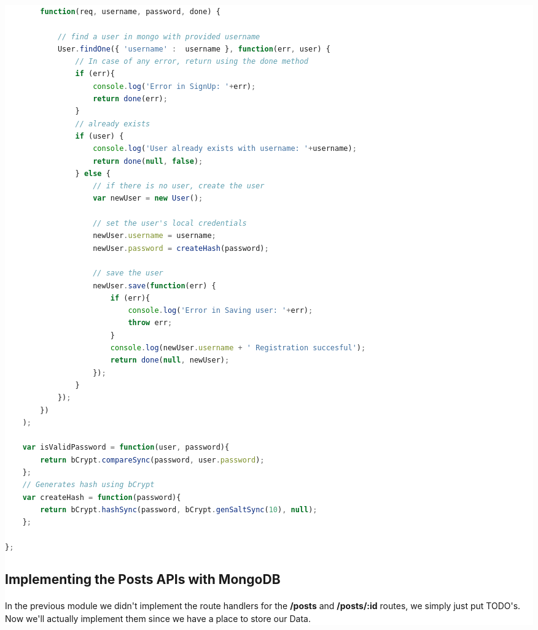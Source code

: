 ```js
		function(req, username, password, done) {

			// find a user in mongo with provided username
			User.findOne({ 'username' :  username }, function(err, user) {
				// In case of any error, return using the done method
				if (err){
					console.log('Error in SignUp: '+err);
					return done(err);
				}
				// already exists
				if (user) {
					console.log('User already exists with username: '+username);
					return done(null, false);
				} else {
					// if there is no user, create the user
					var newUser = new User();

					// set the user's local credentials
					newUser.username = username;
					newUser.password = createHash(password);

					// save the user
					newUser.save(function(err) {
						if (err){
							console.log('Error in Saving user: '+err);  
							throw err;  
						}
						console.log(newUser.username + ' Registration succesful');    
						return done(null, newUser);
					});
				}
			});
		})
	);
	
	var isValidPassword = function(user, password){
		return bCrypt.compareSync(password, user.password);
	};
	// Generates hash using bCrypt
	var createHash = function(password){
		return bCrypt.hashSync(password, bCrypt.genSaltSync(10), null);
	};

};
```

## Implementing the Posts APIs with MongoDB

In the previous module we didn't implement the route handlers for the **/posts** and **/posts/:id** routes, we simply just put TODO's. Now we'll actually implement them since we have a place to store our Data.
